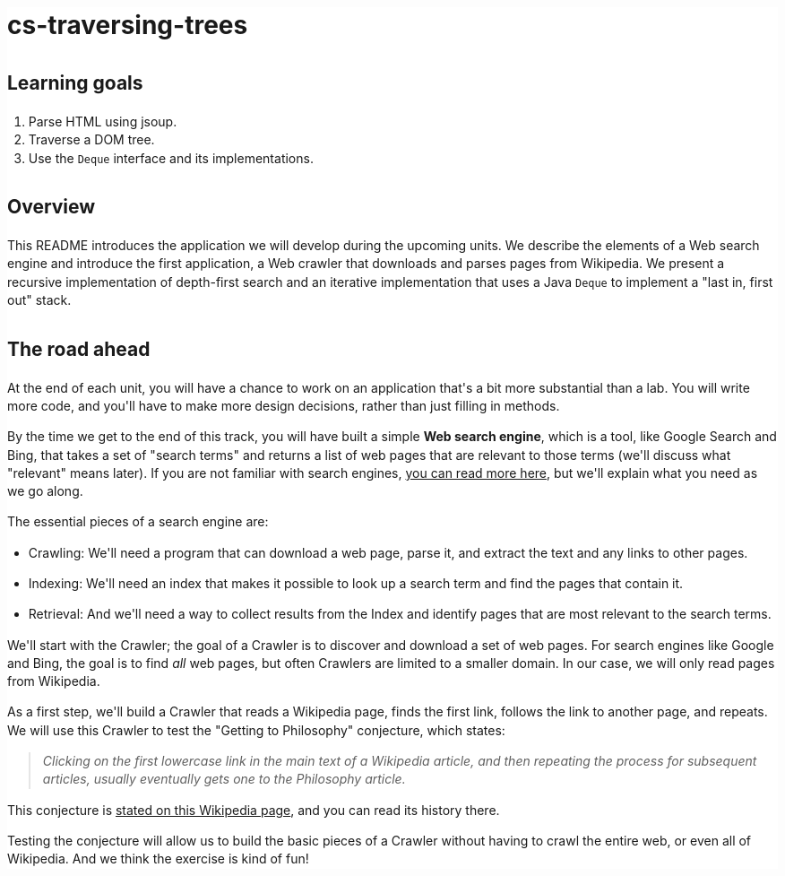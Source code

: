 # cs-traversing-trees

## Learning goals
1.   Parse HTML using jsoup.
2.   Traverse a DOM tree.
3.   Use the `Deque` interface and its implementations.

## Overview

This README introduces the application we will develop during the upcoming units.  We describe the elements of a Web search engine and introduce the first application, a Web crawler that downloads and parses pages from Wikipedia.  We present a recursive implementation of depth-first search and an iterative implementation that uses a Java `Deque` to implement a "last in, first out" stack.


## The road ahead

At the end of each unit, you will have a chance to work on an application that's a bit more substantial than a lab.  You will write more code, and you'll have to make more design decisions, rather than just filling in methods.

By the time we get to the end of this track, you will have built a simple **Web search engine**, which is a tool, like Google Search and Bing, that takes a set of "search terms" and returns a list of web pages that are relevant to those terms (we'll discuss what "relevant" means later).  If you are not familiar with search engines, [you can read more here](https://en.wikipedia.org/wiki/Web_search_engine), but we'll explain what you need as we go along.

The essential pieces of a search engine are:

*  Crawling: We'll need a program that can download a web page, parse it, and extract the text and any links to other pages.

*  Indexing: We'll need an index that makes it possible to look up a search term and find the pages that contain it.

*  Retrieval: And we'll need a way to collect results from the Index and identify pages that are most relevant to the search terms.

We'll start with the Crawler; the goal of a Crawler is to discover and download a set of web pages.  For search engines like Google and Bing, the goal is to find *all* web pages, but often Crawlers are limited to a smaller domain.  In our case, we will only read pages from Wikipedia.

As a first step, we'll build a Crawler that reads a Wikipedia page, finds the first link, follows the link to another page, and repeats.  We will use this Crawler to test the "Getting to Philosophy" conjecture, which states:

> *Clicking on the first lowercase link in the main text of a Wikipedia article, and then repeating the process for subsequent articles, usually eventually gets one to the Philosophy article.*

This conjecture is [stated on this Wikipedia page](https://en.wikipedia.org/wiki/Wikipedia:Getting_to_Philosophy), and you can read its history there.

Testing the conjecture will allow us to build the basic pieces of a Crawler without having to crawl the entire web, or even all of Wikipedia.  And we think the exercise is kind of fun!

